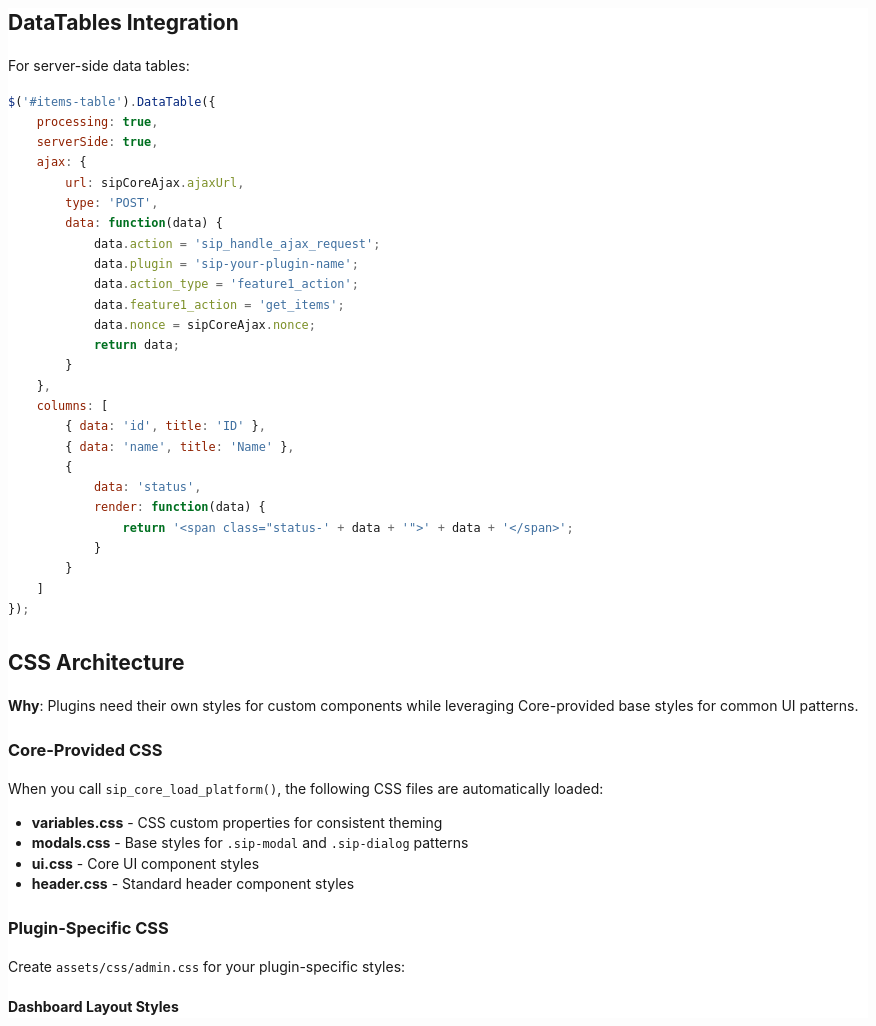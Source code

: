 ## DataTables Integration

For server-side data tables:

```javascript
$('#items-table').DataTable({
    processing: true,
    serverSide: true,
    ajax: {
        url: sipCoreAjax.ajaxUrl,
        type: 'POST',
        data: function(data) {
            data.action = 'sip_handle_ajax_request';
            data.plugin = 'sip-your-plugin-name';
            data.action_type = 'feature1_action';
            data.feature1_action = 'get_items';
            data.nonce = sipCoreAjax.nonce;
            return data;
        }
    },
    columns: [
        { data: 'id', title: 'ID' },
        { data: 'name', title: 'Name' },
        { 
            data: 'status',
            render: function(data) {
                return '<span class="status-' + data + '">' + data + '</span>';
            }
        }
    ]
});
```

## CSS Architecture

**Why**: Plugins need their own styles for custom components while leveraging Core-provided base styles for common UI patterns.

### Core-Provided CSS

When you call `sip_core_load_platform()`, the following CSS files are automatically loaded:
- **variables.css** - CSS custom properties for consistent theming
- **modals.css** - Base styles for `.sip-modal` and `.sip-dialog` patterns  
- **ui.css** - Core UI component styles
- **header.css** - Standard header component styles

### Plugin-Specific CSS

Create `assets/css/admin.css` for your plugin-specific styles:

#### Dashboard Layout Styles
